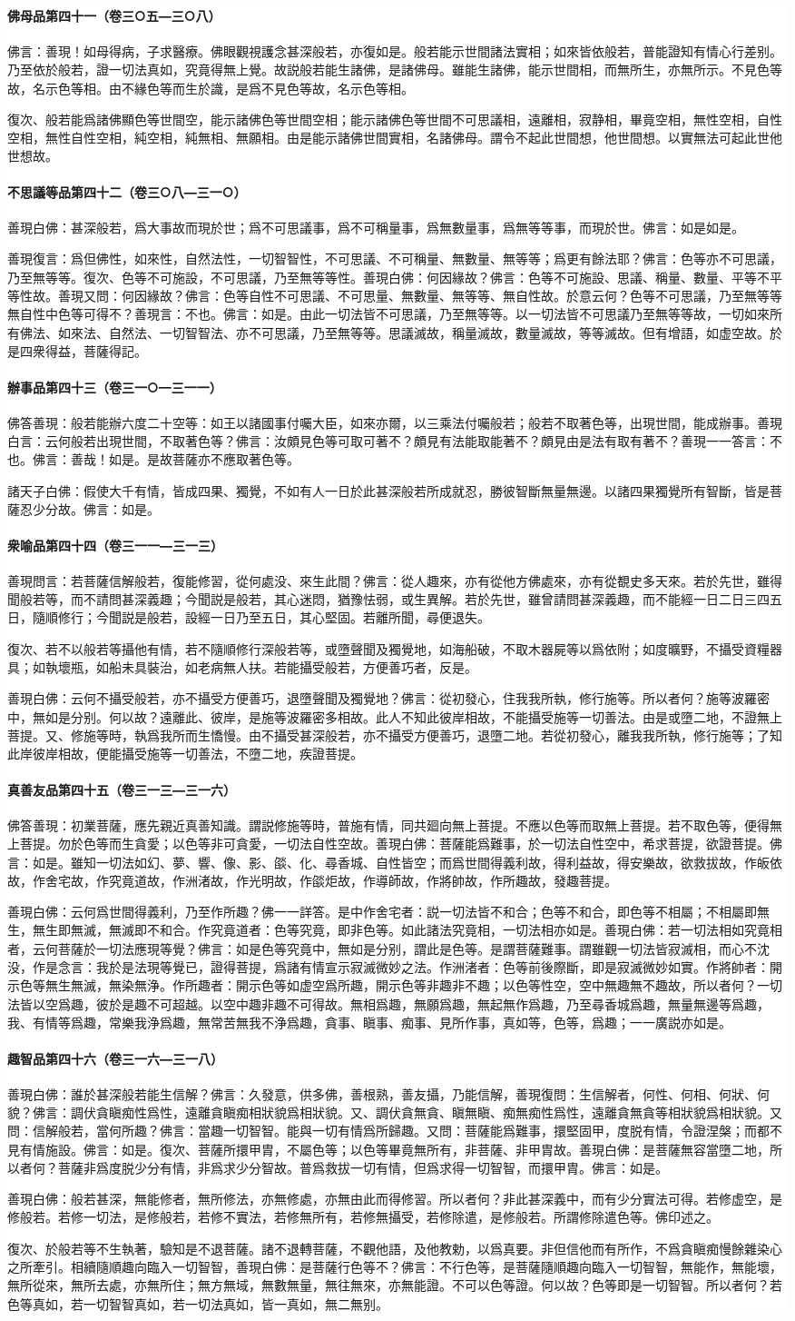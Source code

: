 #### 佛母品第四十一（卷三○五—三○八）

佛言：善現！如母得病，子求醫療。佛眼觀視護念甚深般若，亦復如是。般若能示世間諸法實相；如來皆依般若，普能證知有情心行差别。乃至依於般若，證一切法真如，究竟得無上覺。故説般若能生諸佛，是諸佛母。雖能生諸佛，能示世間相，而無所生，亦無所示。不見色等故，名示色等相。由不緣色等而生於識，是爲不見色等故，名示色等相。

復次、般若能爲諸佛顯色等世間空，能示諸佛色等世間空相；能示諸佛色等世間不可思議相，遠離相，寂静相，畢竟空相，無性空相，自性空相，無性自性空相，純空相，純無相、無願相。由是能示諸佛世間實相，名諸佛母。謂令不起此世間想，他世間想。以實無法可起此世他世想故。

#### 不思議等品第四十二（卷三○八—三一○）

善現白佛：甚深般若，爲大事故而現於世；爲不可思議事，爲不可稱量事，爲無數量事，爲無等等事，而現於世。佛言：如是如是。

善現復言：爲但佛性，如來性，自然法性，一切智智性，不可思議、不可稱量、無數量、無等等；爲更有餘法耶？佛言：色等亦不可思議，乃至無等等。復次、色等不可施設，不可思議，乃至無等等性。善現白佛：何因緣故？佛言：色等不可施設、思議、稱量、數量、平等不平等性故。善現又問：何因緣故？佛言：色等自性不可思議、不可思量、無數量、無等等、無自性故。於意云何？色等不可思議，乃至無等等無自性中色等可得不？善現言：不也。佛言：如是。由此一切法皆不可思議，乃至無等等。以一切法皆不可思議乃至無等等故，一切如來所有佛法、如來法、自然法、一切智智法、亦不可思議，乃至無等等。思議滅故，稱量滅故，數量滅故，等等滅故。但有增語，如虚空故。於是四衆得益，菩薩得記。

#### 辦事品第四十三（卷三一○—三一一）

佛答善現：般若能辦六度二十空等：如王以諸國事付囑大臣，如來亦爾，以三乘法付囑般若；般若不取著色等，出現世間，能成辦事。善現白言：云何般若出現世間，不取著色等？佛言：汝頗見色等可取可著不？頗見有法能取能著不？頗見由是法有取有著不？善現一一答言：不也。佛言：善哉！如是。是故菩薩亦不應取著色等。

諸天子白佛：假使大千有情，皆成四果、獨覺，不如有人一日於此甚深般若所成就忍，勝彼智斷無量無邊。以諸四果獨覺所有智斷，皆是菩薩忍少分故。佛言：如是。

#### 衆喻品第四十四（卷三一一—三一三）

善現問言：若菩薩信解般若，復能修習，從何處没、來生此間？佛言：從人趣來，亦有從他方佛處來，亦有從覩史多天來。若於先世，雖得聞般若等，而不請問甚深義趣；今聞説是般若，其心迷悶，猶豫怯弱，或生異解。若於先世，雖曾請問甚深義趣，而不能經一日二日三四五日，隨順修行；今聞説是般若，設經一日乃至五日，其心堅固。若離所聞，尋便退失。

復次、若不以般若等攝他有情，若不隨順修行深般若等，或墮聲聞及獨覺地，如海船破，不取木器屍等以爲依附；如度曠野，不攝受資糧器具；如執壞瓶，如船未具裝治，如老病無人扶。若能攝受般若，方便善巧者，反是。

善現白佛：云何不攝受般若，亦不攝受方便善巧，退墮聲聞及獨覺地？佛言：從初發心，住我我所執，修行施等。所以者何？施等波羅密中，無如是分别。何以故？遠離此、彼岸，是施等波羅密多相故。此人不知此彼岸相故，不能攝受施等一切善法。由是或墮二地，不證無上菩提。又、修施等時，執爲我所而生憍慢。由不攝受甚深般若，亦不攝受方便善巧，退墮二地。若從初發心，離我我所執，修行施等；了知此岸彼岸相故，便能攝受施等一切善法，不墮二地，疾證菩提。

#### 真善友品第四十五（卷三一三—三一六）

佛答善現：初業菩薩，應先親近真善知識。謂説修施等時，普施有情，同共廻向無上菩提。不應以色等而取無上菩提。若不取色等，便得無上菩提。勿於色等而生貪愛；以色等非可貪愛，一切法自性空故。善現白佛：菩薩能爲難事，於一切法自性空中，希求菩提，欲證菩提。佛言：如是。雖知一切法如幻、夢、響、像、影、燄、化、尋香城、自性皆空；而爲世間得義利故，得利益故，得安樂故，欲救拔故，作皈依故，作舍宅故，作究竟道故，作洲渚故，作光明故，作燄炬故，作導師故，作將帥故，作所趣故，發趣菩提。

善現白佛：云何爲世間得義利，乃至作所趣？佛一一詳答。是中作舍宅者：説一切法皆不和合；色等不和合，即色等不相屬；不相屬即無生，無生即無滅，無滅即不和合。作究竟道者：色等究竟，即非色等。如此諸法究竟相，一切法相亦如是。善現白佛：若一切法相如究竟相者，云何菩薩於一切法應現等覺？佛言：如是色等究竟中，無如是分别，謂此是色等。是謂菩薩難事。謂雖觀一切法皆寂滅相，而心不沈没，作是念言：我於是法現等覺已，證得菩提，爲諸有情宣示寂滅微妙之法。作洲渚者：色等前後際斷，即是寂滅微妙如實。作將帥者：開示色等無生無滅，無染無浄。作所趣者：開示色等如虚空爲所趣，開示色等非趣非不趣；以色等性空，空中無趣無不趣故，所以者何？一切法皆以空爲趣，彼於是趣不可超越。以空中趣非趣不可得故。無相爲趣，無願爲趣，無起無作爲趣，乃至尋香城爲趣，無量無邊等爲趣，我、有情等爲趣，常樂我浄爲趣，無常苦無我不浄爲趣，貪事、瞋事、痴事、見所作事，真如等，色等，爲趣；一一廣説亦如是。

#### 趣智品第四十六（卷三一六—三一八）

善現白佛：誰於甚深般若能生信解？佛言：久發意，供多佛，善根熟，善友攝，乃能信解，善現復問：生信解者，何性、何相、何狀、何貌？佛言：調伏貪瞋痴性爲性，遠離貪瞋痴相狀貌爲相狀貌。又、調伏貪無貪、瞋無瞋、痴無痴性爲性，遠離貪無貪等相狀貌爲相狀貌。又問：信解般若，當何所趣？佛言：當趣一切智智。能與一切有情爲所歸趣。又問：菩薩能爲難事，擐堅固甲，度脱有情，令證涅槃；而都不見有情施設。佛言：如是。復次、菩薩所擐甲胄，不屬色等；以色等畢竟無所有，非菩薩、非甲胄故。善現白佛：是菩薩無容當墮二地，所以者何？菩薩非爲度脱少分有情，非爲求少分智故。普爲救拔一切有情，但爲求得一切智智，而擐甲胄。佛言：如是。

善現白佛：般若甚深，無能修者，無所修法，亦無修處，亦無由此而得修習。所以者何？非此甚深義中，而有少分實法可得。若修虚空，是修般若。若修一切法，是修般若，若修不實法，若修無所有，若修無攝受，若修除遣，是修般若。所謂修除遣色等。佛印述之。

復次、於般若等不生執著，驗知是不退菩薩。諸不退轉菩薩，不觀他語，及他教勅，以爲真要。非但信他而有所作，不爲貪瞋痴慢餘雜染心之所牽引。相續隨順趣向臨入一切智智，善現白佛：是菩薩行色等不？佛言：不行色等，是菩薩隨順趣向臨入一切智智，無能作，無能壞，無所從來，無所去處，亦無所住；無方無域，無數無量，無往無來，亦無能證。不可以色等證。何以故？色等即是一切智智。所以者何？若色等真如，若一切智智真如，若一切法真如，皆一真如，無二無别。
